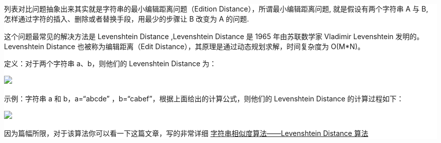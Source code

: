 列表对比问题抽象出来其实就是字符串的最小编辑距离问题（Edition Distance），所谓最小编辑距离问题, 就是假设有两个字符串 A 与 B, 怎样通过字符的插入、删除或者替换手段，用最少的步骤让 B 改变为 A 的问题.

这个问题最常见的解决方法是 Levenshtein Distance ,Levenshtein Distance 是 1965 年由苏联数学家 Vladimir Levenshtein 发明的。Levenshtein Distance 也被称为编辑距离（Edit Distance），其原理是通过动态规划求解，时间复杂度为 O(M\*N)。

定义：对于两个字符串 a、b，则他们的 Levenshtein Distance 为：

![](https://xrtech.oss-cn-shanghai.aliyuncs.com/uPic/2023-06/posts/1594608157829.PNG)

示例：字符串 a 和 b，a=“abcde” ，b=“cabef”，根据上面给出的计算公式，则他们的 Levenshtein Distance 的计算过程如下：

![](https://xrtech.oss-cn-shanghai.aliyuncs.com/uPic/2023-06/posts/1594608194253.PNG)

因为篇幅所限，对于该算法你可以看一下这篇文章，写的非常详细
[字符串相似度算法——Levenshtein Distance 算法](https://www.cnblogs.com/xiaoyulong/p/8846745.html)
